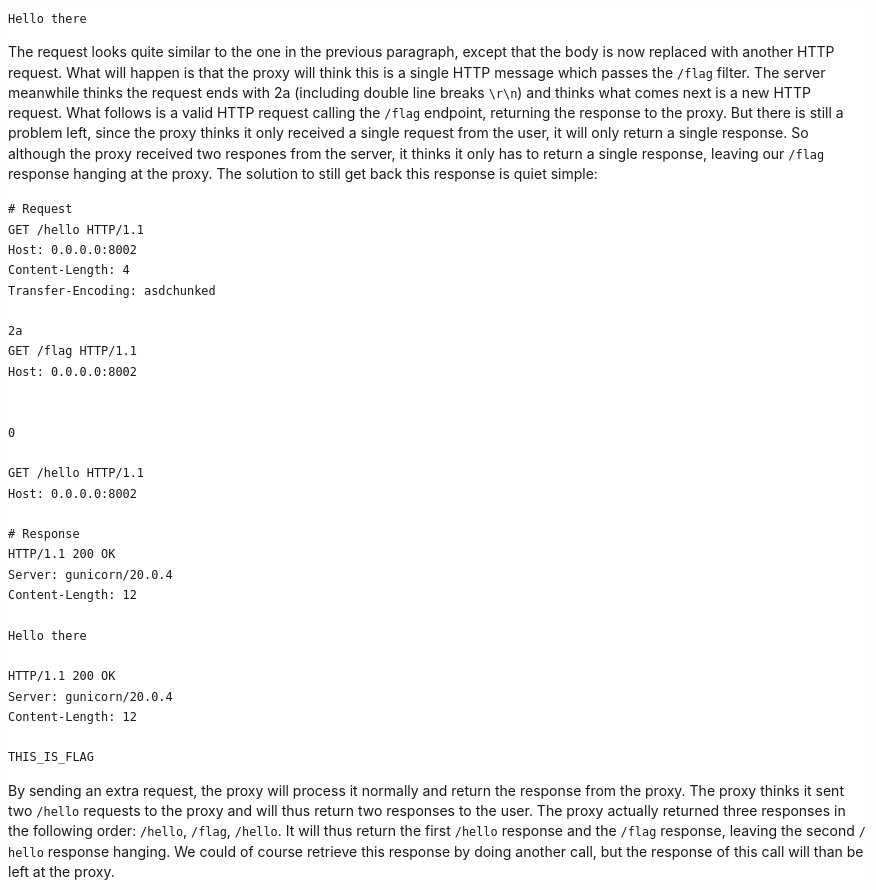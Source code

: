 ```
Hello there

```

The request looks quite similar to the one in the previous paragraph, except that the body is now replaced with another HTTP request. What will happen is that the proxy will think this is a single HTTP message which passes the `/flag` filter. The server meanwhile thinks the request ends with 2a (including double line breaks `\r\n`) and thinks what comes next is a new HTTP request. What follows is a valid HTTP request calling the `/flag` endpoint, returning the response to the proxy. But there is still a problem left, since the proxy thinks it only received a single request from the user, it will only return a single response. So although the proxy received two respones from the server, it thinks it only has to return a single response, leaving our `/flag` response hanging at the proxy. The solution to still get back this response is quiet simple:

```
# Request
GET /hello HTTP/1.1
Host: 0.0.0.0:8002
Content-Length: 4
Transfer-Encoding: asdchunked

2a
GET /flag HTTP/1.1
Host: 0.0.0.0:8002


0

GET /hello HTTP/1.1
Host: 0.0.0.0:8002

# Response
HTTP/1.1 200 OK
Server: gunicorn/20.0.4
Content-Length: 12

Hello there

HTTP/1.1 200 OK
Server: gunicorn/20.0.4
Content-Length: 12

THIS_IS_FLAG

```

By sending an extra request, the proxy will process it normally and return the response from the proxy. The proxy thinks it sent two `/hello` requests to the proxy and will thus return two responses to the user. The proxy actually returned three responses in the following order: `/hello`, `/flag`, `/hello`. It will thus return the first `/hello` response and the `/flag` response, leaving the second `/hello` response hanging. We could of course retrieve this response by doing another call, but the response of this call will than be left at the proxy.
